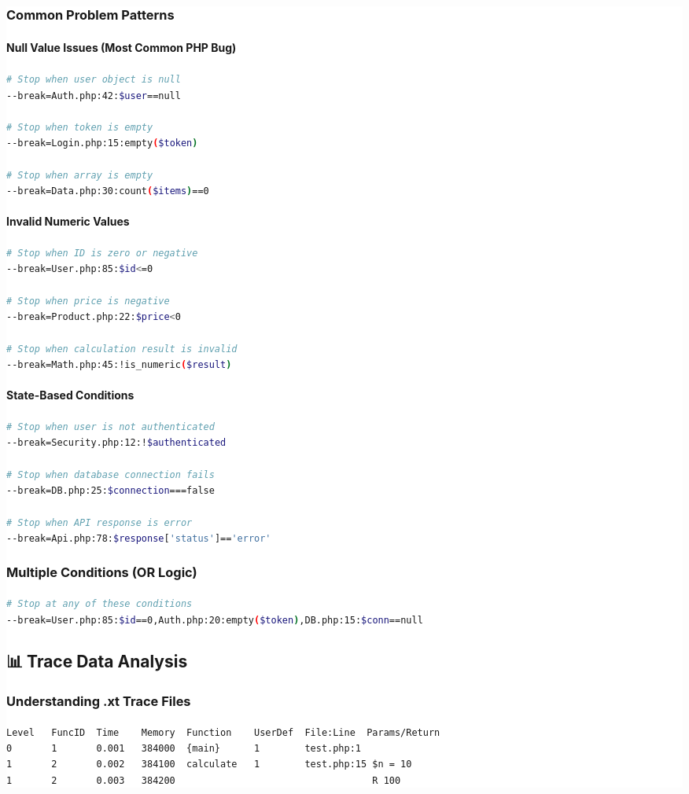 ### Common Problem Patterns

#### Null Value Issues (Most Common PHP Bug)
```bash
# Stop when user object is null
--break=Auth.php:42:$user==null

# Stop when token is empty
--break=Login.php:15:empty($token)

# Stop when array is empty
--break=Data.php:30:count($items)==0
```

#### Invalid Numeric Values
```bash
# Stop when ID is zero or negative
--break=User.php:85:$id<=0

# Stop when price is negative
--break=Product.php:22:$price<0

# Stop when calculation result is invalid
--break=Math.php:45:!is_numeric($result)
```

#### State-Based Conditions
```bash
# Stop when user is not authenticated
--break=Security.php:12:!$authenticated

# Stop when database connection fails
--break=DB.php:25:$connection===false

# Stop when API response is error
--break=Api.php:78:$response['status']=='error'
```

### Multiple Conditions (OR Logic)
```bash
# Stop at any of these conditions
--break=User.php:85:$id==0,Auth.php:20:empty($token),DB.php:15:$conn==null
```

## 📊 Trace Data Analysis

### Understanding .xt Trace Files
```
Level   FuncID  Time    Memory  Function    UserDef  File:Line  Params/Return
0       1       0.001   384000  {main}      1        test.php:1  
1       2       0.002   384100  calculate   1        test.php:15 $n = 10
1       2       0.003   384200                                   R 100
```
